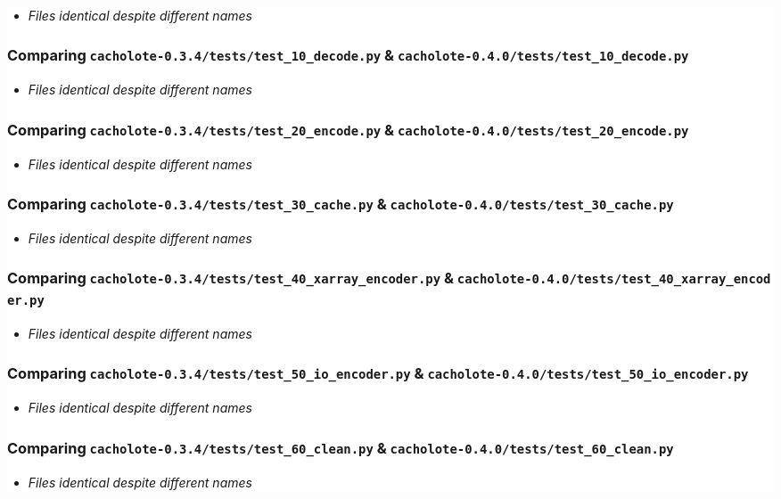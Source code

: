  * *Files identical despite different names*

### Comparing `cacholote-0.3.4/tests/test_10_decode.py` & `cacholote-0.4.0/tests/test_10_decode.py`

 * *Files identical despite different names*

### Comparing `cacholote-0.3.4/tests/test_20_encode.py` & `cacholote-0.4.0/tests/test_20_encode.py`

 * *Files identical despite different names*

### Comparing `cacholote-0.3.4/tests/test_30_cache.py` & `cacholote-0.4.0/tests/test_30_cache.py`

 * *Files identical despite different names*

### Comparing `cacholote-0.3.4/tests/test_40_xarray_encoder.py` & `cacholote-0.4.0/tests/test_40_xarray_encoder.py`

 * *Files identical despite different names*

### Comparing `cacholote-0.3.4/tests/test_50_io_encoder.py` & `cacholote-0.4.0/tests/test_50_io_encoder.py`

 * *Files identical despite different names*

### Comparing `cacholote-0.3.4/tests/test_60_clean.py` & `cacholote-0.4.0/tests/test_60_clean.py`

 * *Files identical despite different names*

